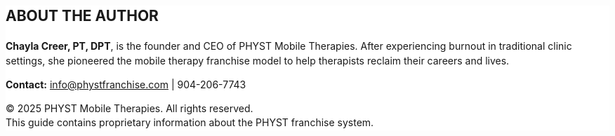 
## ABOUT THE AUTHOR

**Chayla Creer, PT, DPT**, is the founder and CEO of PHYST Mobile Therapies. After experiencing burnout in traditional clinic settings, she pioneered the mobile therapy franchise model to help therapists reclaim their careers and lives.

**Contact:** info@phystfranchise.com | 904-206-7743

© 2025 PHYST Mobile Therapies. All rights reserved.  
This guide contains proprietary information about the PHYST franchise system.
